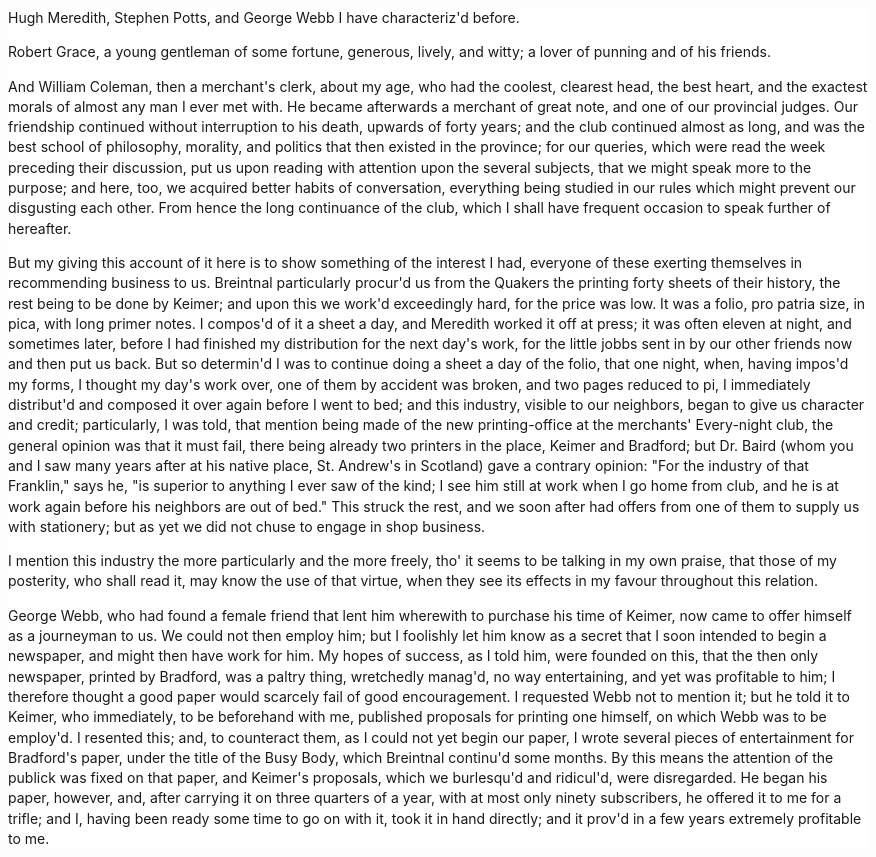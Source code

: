 Hugh Meredith, Stephen Potts, and George Webb I have characteriz'd before.

Robert Grace, a young gentleman of some fortune, generous, lively, and witty; a lover of punning and of his friends.

And William Coleman, then a merchant's clerk, about my age, who had the coolest, clearest head, the best heart, and the exactest morals of almost any man I ever met with. He became afterwards a merchant of great note, and one of our provincial judges. Our friendship continued without interruption to his death, upwards of forty years; and the club continued almost as long, and was the best school of philosophy, morality, and politics that then existed in the province; for our queries, which were read the week preceding their discussion, put us upon reading with attention upon the several subjects, that we might speak more to the purpose; and here, too, we acquired better habits of conversation, everything being studied in our rules which might prevent our disgusting each other. From hence the long continuance of the club, which I shall have frequent occasion to speak further of hereafter.

But my giving this account of it here is to show something of the interest I had, everyone of these exerting themselves in recommending business to us. Breintnal particularly procur'd us from the Quakers the printing forty sheets of their history, the rest being to be done by Keimer; and upon this we work'd exceedingly hard, for the price was low. It was a folio, pro patria size, in pica, with long primer notes. I compos'd of it a sheet a day, and Meredith worked it off at press; it was often eleven at night, and sometimes later, before I had finished my distribution for the next day's work, for the little jobbs sent in by our other friends now and then put us back. But so determin'd I was to continue doing a sheet a day of the folio, that one night, when, having impos'd my forms, I thought my day's work over, one of them by accident was broken, and two pages reduced to pi, I immediately distribut'd and composed it over again before I went to bed; and this industry, visible to our neighbors, began to give us character and credit; particularly, I was told, that mention being made of the new printing-office at the merchants' Every-night club, the general opinion was that it must fail, there being already two printers in the place, Keimer and Bradford; but Dr. Baird (whom you and I saw many years after at his native place, St. Andrew's in Scotland) gave a contrary opinion: "For the industry of that Franklin," says he, "is superior to anything I ever saw of the kind; I see him still at work when I go home from club, and he is at work again before his neighbors are out of bed." This struck the rest, and we soon after had offers from one of them to supply us with stationery; but as yet we did not chuse to engage in shop business.

I mention this industry the more particularly and the more freely, tho' it seems to be talking in my own praise, that those of my posterity, who shall read it, may know the use of that virtue, when they see its effects in my favour throughout this relation.

George Webb, who had found a female friend that lent him wherewith to purchase his time of Keimer, now came to offer himself as a journeyman to us. We could not then employ him; but I foolishly let him know as a secret that I soon intended to begin a newspaper, and might then have work for him. My hopes of success, as I told him, were founded on this, that the then only newspaper, printed by Bradford, was a paltry thing, wretchedly manag'd, no way entertaining, and yet was profitable to him; I therefore thought a good paper would scarcely fail of good encouragement. I requested Webb not to mention it; but he told it to Keimer, who immediately, to be beforehand with me, published proposals for printing one himself, on which Webb was to be employ'd. I resented this; and, to counteract them, as I could not yet begin our paper, I wrote several pieces of entertainment for Bradford's paper, under the title of the Busy Body, which Breintnal continu'd some months. By this means the attention of the publick was fixed on that paper, and Keimer's proposals, which we burlesqu'd and ridicul'd, were disregarded. He began his paper, however, and, after carrying it on three quarters of a year, with at most only ninety subscribers, he offered it to me for a trifle; and I, having been ready some time to go on with it, took it in hand directly; and it prov'd in a few years extremely profitable to me.
